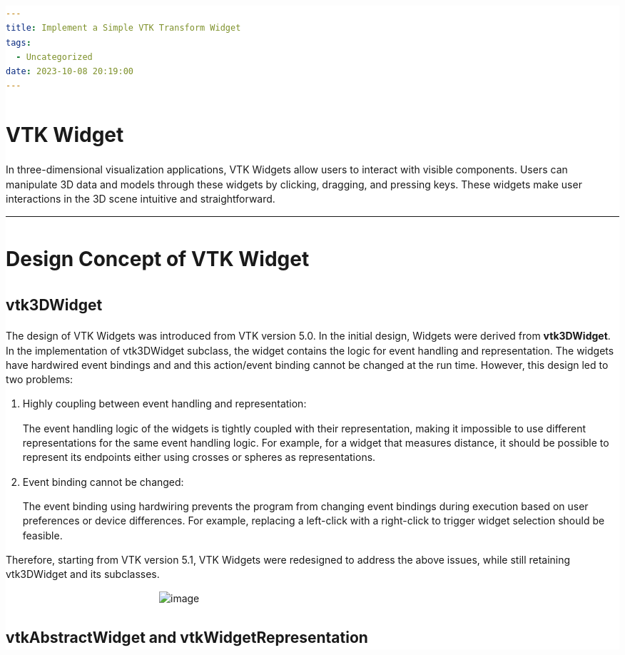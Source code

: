 ```yaml
---
title: Implement a Simple VTK Transform Widget
tags:
  - Uncategorized
date: 2023-10-08 20:19:00
---
```


# **VTK Widget**
In three-dimensional visualization applications, VTK Widgets allow users to interact with visible components. Users can manipulate 3D data and models through these widgets by clicking, dragging, and pressing keys. These widgets make user interactions in the 3D scene intuitive and straightforward.



---

# Design Concept of VTK Widget 

## vtk3DWidget

The design of VTK Widgets was introduced from VTK version 5.0. In the initial design, Widgets were derived from **vtk3DWidget**. In the implementation of vtk3DWidget subclass, the widget contains the logic for event handling and representation. The widgets have hardwired event bindings and and this action/event binding cannot be changed at the run time. However, this design led to two problems:

1. Highly coupling between event handling and representation:

    The event handling logic of the widgets is tightly coupled with their representation, making it impossible to use different representations for the same event handling logic. For example, for a widget that measures distance, it should be possible to represent its endpoints either using crosses or spheres as representations.
    
2. Event binding cannot be changed:

    The event binding using hardwiring prevents the program from changing event bindings during execution based on user preferences or device differences. For example, replacing a left-click with a right-click to trigger widget selection should be feasible.

    
Therefore, starting from VTK version 5.1, VTK Widgets were redesigned to address the above issues, while still retaining vtk3DWidget and its subclasses.

<img src="inherit2.png" 
        alt="image"
        width="50%" 
        height="auto"
        style="display: block; margin: 0 auto" />


## vtkAbstractWidget and vtkWidgetRepresentation
